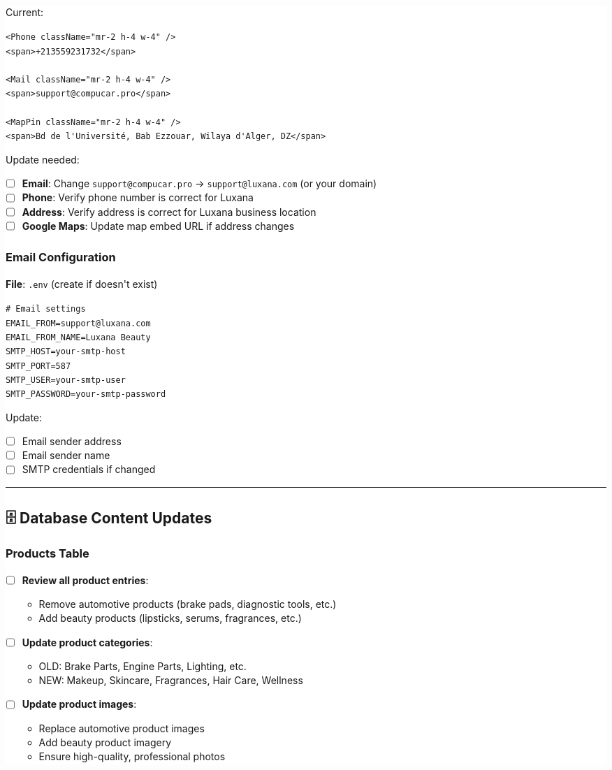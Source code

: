 Current:
```tsx
<Phone className="mr-2 h-4 w-4" />
<span>+213559231732</span>

<Mail className="mr-2 h-4 w-4" />
<span>support@compucar.pro</span>

<MapPin className="mr-2 h-4 w-4" />
<span>Bd de l'Université, Bab Ezzouar, Wilaya d'Alger, DZ</span>
```

Update needed:
- [ ] **Email**: Change `support@compucar.pro` → `support@luxana.com` (or your domain)
- [ ] **Phone**: Verify phone number is correct for Luxana
- [ ] **Address**: Verify address is correct for Luxana business location
- [ ] **Google Maps**: Update map embed URL if address changes

### Email Configuration
**File**: `.env` (create if doesn't exist)

```env
# Email settings
EMAIL_FROM=support@luxana.com
EMAIL_FROM_NAME=Luxana Beauty
SMTP_HOST=your-smtp-host
SMTP_PORT=587
SMTP_USER=your-smtp-user
SMTP_PASSWORD=your-smtp-password
```

Update:
- [ ] Email sender address
- [ ] Email sender name
- [ ] SMTP credentials if changed

---

## 🗄️ Database Content Updates

### Products Table
- [ ] **Review all product entries**:
  - Remove automotive products (brake pads, diagnostic tools, etc.)
  - Add beauty products (lipsticks, serums, fragrances, etc.)
  
- [ ] **Update product categories**:
  - OLD: Brake Parts, Engine Parts, Lighting, etc.
  - NEW: Makeup, Skincare, Fragrances, Hair Care, Wellness
  
- [ ] **Update product images**:
  - Replace automotive product images
  - Add beauty product imagery
  - Ensure high-quality, professional photos
